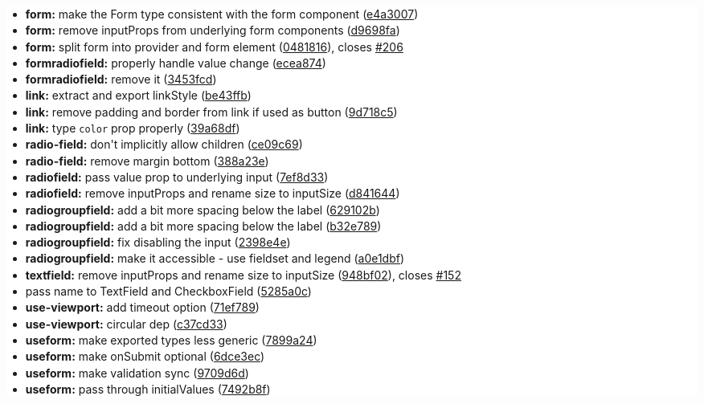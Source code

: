 * **form:** make the Form type consistent with the form component ([e4a3007](https://github.com/zopaUK/react-components/commit/e4a3007458924dd708033ba898592e29eafa8b6b))
* **form:** remove inputProps from underlying form components ([d9698fa](https://github.com/zopaUK/react-components/commit/d9698fab6ea7e0832a569575e1e80ceb845962f5))
* **form:** split form into provider and form element ([0481816](https://github.com/zopaUK/react-components/commit/048181623fbdf4334ed6ab2869c53e87129e7e6d)), closes [#206](https://github.com/zopaUK/react-components/issues/206)
* **formradiofield:** properly handle value change ([ecea874](https://github.com/zopaUK/react-components/commit/ecea8741c8645963c946b9fe91e626c8280eae86))
* **formradiofield:** remove it ([3453fcd](https://github.com/zopaUK/react-components/commit/3453fcd6c3230e08cff7d3bf43c5de997e49cfdd))
* **link:** extract and export linkStyle ([be43ffb](https://github.com/zopaUK/react-components/commit/be43ffb89a5d01b1d0e8ba04e7830bfe5f6c56c5))
* **link:** remove padding and border from link if used as button ([9d718c5](https://github.com/zopaUK/react-components/commit/9d718c5b976e62a08a1485493d59b4b78de72bad))
* **link:** type `color` prop properly ([39a68df](https://github.com/zopaUK/react-components/commit/39a68df7a2e15be74f6ba221410202c77054e817))
* **radio-field:** don't implicitly allow children ([ce09c69](https://github.com/zopaUK/react-components/commit/ce09c69f2a0441d6bdffeab8b3ee623a51db414e))
* **radio-field:** remove margin bottom ([388a23e](https://github.com/zopaUK/react-components/commit/388a23efd9b9deed091ba8968e28aea0382019d9))
* **radiofield:** pass value prop to underlying input ([7ef8d33](https://github.com/zopaUK/react-components/commit/7ef8d33bfc5c867bf6a76272c2d703d0af05c3f5))
* **radiofield:** remove inputProps and rename size to inputSize ([d841644](https://github.com/zopaUK/react-components/commit/d8416443f34bb9488dcd6f426f4c4b6d07a51b6b))
* **radiogroupfield:** add a bit more spacing below the label ([629102b](https://github.com/zopaUK/react-components/commit/629102be6465880f9d0e2f977406bf448412c22a))
* **radiogroupfield:** add a bit more spacing below the label ([b32e789](https://github.com/zopaUK/react-components/commit/b32e7892341adefc76fc706877ce3ba79ca650ec))
* **radiogroupfield:** fix disabling the input ([2398e4e](https://github.com/zopaUK/react-components/commit/2398e4efd934456d0f97a8d553bf767f79224674))
* **radiogroupfield:** make it accessible - use fieldset and legend ([a0e1dbf](https://github.com/zopaUK/react-components/commit/a0e1dbfc2dd11880792a03cce930814fa0377e42))
* **textfield:** remove inputProps and rename size to inputSize ([948bf02](https://github.com/zopaUK/react-components/commit/948bf022a6e25f25325a795e761f1e65ca83616f)), closes [#152](https://github.com/zopaUK/react-components/issues/152)
* pass name to TextField and CheckboxField ([5285a0c](https://github.com/zopaUK/react-components/commit/5285a0cb2f819f7056ba71717c942d72e45e5be4))
* **use-viewport:** add timeout option ([71ef789](https://github.com/zopaUK/react-components/commit/71ef78996b19f7bc1d67fc134efe56662445f82d))
* **use-viewport:** circular dep ([c37cd33](https://github.com/zopaUK/react-components/commit/c37cd335275b4fccbbe59d3d53c7c7b916e4e8e3))
* **useform:** make exported types less generic ([7899a24](https://github.com/zopaUK/react-components/commit/7899a248ecbff7251406a9aa1d9b41e9deba112c))
* **useform:** make onSubmit optional ([6dce3ec](https://github.com/zopaUK/react-components/commit/6dce3ec07d570a4d379f927dcb6ea933674cb04c))
* **useform:** make validation sync ([9709d6d](https://github.com/zopaUK/react-components/commit/9709d6df4aefa769bcd116864bc10d94dcef8f3b))
* **useform:** pass through initialValues ([7492b8f](https://github.com/zopaUK/react-components/commit/7492b8fa44e34991aef4b13bd116a1e3606bc55e))
